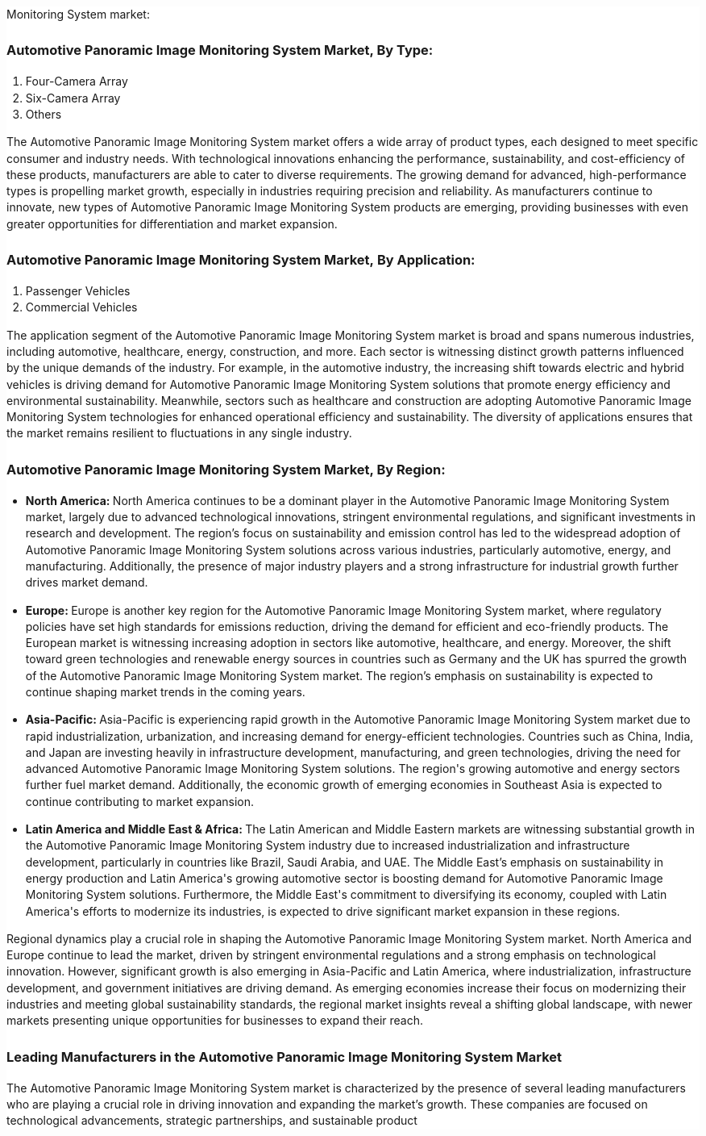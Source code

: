 Monitoring System market:</p><h3><strong>Automotive Panoramic Image Monitoring System Market, By Type:<br /></strong></h3><ol><li>Four-Camera Array<li> Six-Camera Array<li> Others</li></ol><p>The Automotive Panoramic Image Monitoring System market offers a wide array of product types, each designed to meet specific consumer and industry needs. With technological innovations enhancing the performance, sustainability, and cost-efficiency of these products, manufacturers are able to cater to diverse requirements. The growing demand for advanced, high-performance types is propelling market growth, especially in industries requiring precision and reliability. As manufacturers continue to innovate, new types of Automotive Panoramic Image Monitoring System products are emerging, providing businesses with even greater opportunities for differentiation and market expansion.</p><h3>Automotive Panoramic Image Monitoring System Market,&nbsp;By Application:</h3><ol><li>Passenger Vehicles<li> Commercial Vehicles</li></ol><p>The application segment of the Automotive Panoramic Image Monitoring System market is broad and spans numerous industries, including automotive, healthcare, energy, construction, and more. Each sector is witnessing distinct growth patterns influenced by the unique demands of the industry. For example, in the automotive industry, the increasing shift towards electric and hybrid vehicles is driving demand for Automotive Panoramic Image Monitoring System solutions that promote energy efficiency and environmental sustainability. Meanwhile, sectors such as healthcare and construction are adopting Automotive Panoramic Image Monitoring System technologies for enhanced operational efficiency and sustainability. The diversity of applications ensures that the market remains resilient to fluctuations in any single industry.</p><h3>Automotive Panoramic Image Monitoring System Market, By Region:</h3><ul><li><p><strong>North America:&nbsp;</strong>North America continues to be a dominant player in the Automotive Panoramic Image Monitoring System market, largely due to advanced technological innovations, stringent environmental regulations, and significant investments in research and development. The region&rsquo;s focus on sustainability and emission control has led to the widespread adoption of Automotive Panoramic Image Monitoring System solutions across various industries, particularly automotive, energy, and manufacturing. Additionally, the presence of major industry players and a strong infrastructure for industrial growth further drives market demand.</p></li><li><p><strong><strong>Europe:&nbsp;</strong></strong>Europe is another key region for the Automotive Panoramic Image Monitoring System market, where regulatory policies have set high standards for emissions reduction, driving the demand for efficient and eco-friendly products. The European market is witnessing increasing adoption in sectors like automotive, healthcare, and energy. Moreover, the shift toward green technologies and renewable energy sources in countries such as Germany and the UK has spurred the growth of the Automotive Panoramic Image Monitoring System market. The region&rsquo;s emphasis on sustainability is expected to continue shaping market trends in the coming years.</p></li><li><p><strong><strong>Asia-Pacific:&nbsp;</strong></strong>Asia-Pacific is experiencing rapid growth in the Automotive Panoramic Image Monitoring System market due to rapid industrialization, urbanization, and increasing demand for energy-efficient technologies. Countries such as China, India, and Japan are investing heavily in infrastructure development, manufacturing, and green technologies, driving the need for advanced Automotive Panoramic Image Monitoring System solutions. The region's growing automotive and energy sectors further fuel market demand. Additionally, the economic growth of emerging economies in Southeast Asia is expected to continue contributing to market expansion.</p></li><li><p><strong><strong>Latin America and Middle East &amp; Africa:&nbsp;</strong></strong>The Latin American and Middle Eastern markets are witnessing substantial growth in the Automotive Panoramic Image Monitoring System industry due to increased industrialization and infrastructure development, particularly in countries like Brazil, Saudi Arabia, and UAE. The Middle East&rsquo;s emphasis on sustainability in energy production and Latin America's growing automotive sector is boosting demand for Automotive Panoramic Image Monitoring System solutions. Furthermore, the Middle East's commitment to diversifying its economy, coupled with Latin America's efforts to modernize its industries, is expected to drive significant market expansion in these regions.</p></li></ul><p>Regional dynamics play a crucial role in shaping the Automotive Panoramic Image Monitoring System market. North America and Europe continue to lead the market, driven by stringent environmental regulations and a strong emphasis on technological innovation. However, significant growth is also emerging in Asia-Pacific and Latin America, where industrialization, infrastructure development, and government initiatives are driving demand. As emerging economies increase their focus on modernizing their industries and meeting global sustainability standards, the regional market insights reveal a shifting global landscape, with newer markets presenting unique opportunities for businesses to expand their reach.</p><h3><strong>Leading Manufacturers in the Automotive Panoramic Image Monitoring System Market</strong></h3><p>The Automotive Panoramic Image Monitoring System market is characterized by the presence of several leading manufacturers who are playing a crucial role in driving innovation and expanding the market&rsquo;s growth. These companies are focused on technological advancements, strategic partnerships, and sustainable product